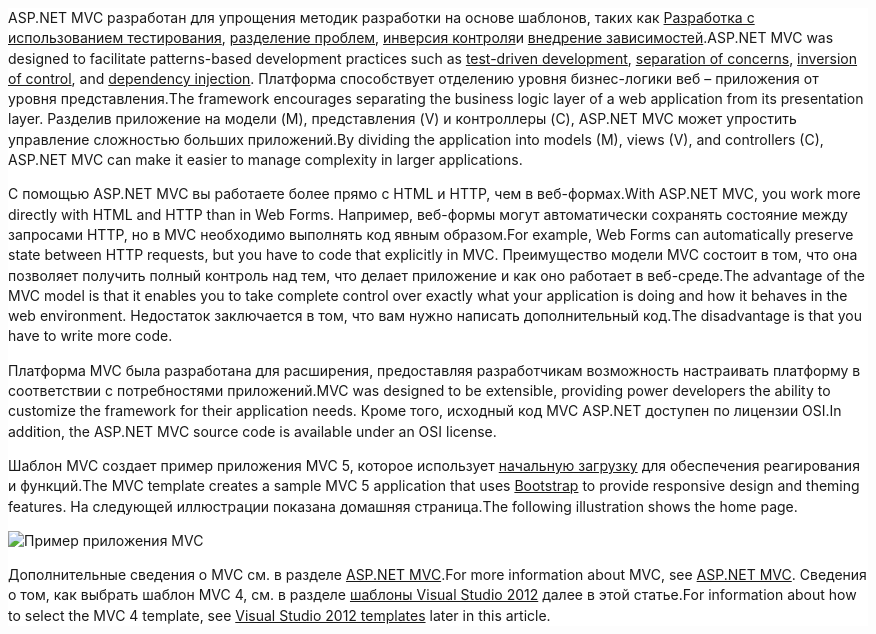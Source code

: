 <span data-ttu-id="1d4ee-204">ASP.NET MVC разработан для упрощения методик разработки на основе шаблонов, таких как [Разработка с использованием тестирования](http://en.wikipedia.org/wiki/Test-driven_development), [разделение проблем](http://en.wikipedia.org/wiki/Separation_of_concerns), [инверсия контроля](http://en.wikipedia.org/wiki/Inversion_of_control)и [внедрение зависимостей](http://en.wikipedia.org/wiki/Dependency_injection).</span><span class="sxs-lookup"><span data-stu-id="1d4ee-204">ASP.NET MVC was designed to facilitate patterns-based development practices such as [test-driven development](http://en.wikipedia.org/wiki/Test-driven_development), [separation of concerns](http://en.wikipedia.org/wiki/Separation_of_concerns), [inversion of control](http://en.wikipedia.org/wiki/Inversion_of_control), and [dependency injection](http://en.wikipedia.org/wiki/Dependency_injection).</span></span> <span data-ttu-id="1d4ee-205">Платформа способствует отделению уровня бизнес-логики веб – приложения от уровня представления.</span><span class="sxs-lookup"><span data-stu-id="1d4ee-205">The framework encourages separating the business logic layer of a web application from its presentation layer.</span></span> <span data-ttu-id="1d4ee-206">Разделив приложение на модели (M), представления (V) и контроллеры (C), ASP.NET MVC может упростить управление сложностью больших приложений.</span><span class="sxs-lookup"><span data-stu-id="1d4ee-206">By dividing the application into models (M), views (V), and controllers (C), ASP.NET MVC can make it easier to manage complexity in larger applications.</span></span>

<span data-ttu-id="1d4ee-207">С помощью ASP.NET MVC вы работаете более прямо с HTML и HTTP, чем в веб-формах.</span><span class="sxs-lookup"><span data-stu-id="1d4ee-207">With ASP.NET MVC, you work more directly with HTML and HTTP than in Web Forms.</span></span> <span data-ttu-id="1d4ee-208">Например, веб-формы могут автоматически сохранять состояние между запросами HTTP, но в MVC необходимо выполнять код явным образом.</span><span class="sxs-lookup"><span data-stu-id="1d4ee-208">For example, Web Forms can automatically preserve state between HTTP requests, but you have to code that explicitly in MVC.</span></span> <span data-ttu-id="1d4ee-209">Преимущество модели MVC состоит в том, что она позволяет получить полный контроль над тем, что делает приложение и как оно работает в веб-среде.</span><span class="sxs-lookup"><span data-stu-id="1d4ee-209">The advantage of the MVC model is that it enables you to take complete control over exactly what your application is doing and how it behaves in the web environment.</span></span> <span data-ttu-id="1d4ee-210">Недостаток заключается в том, что вам нужно написать дополнительный код.</span><span class="sxs-lookup"><span data-stu-id="1d4ee-210">The disadvantage is that you have to write more code.</span></span>

<span data-ttu-id="1d4ee-211">Платформа MVC была разработана для расширения, предоставляя разработчикам возможность настраивать платформу в соответствии с потребностями приложений.</span><span class="sxs-lookup"><span data-stu-id="1d4ee-211">MVC was designed to be extensible, providing power developers the ability to customize the framework for their application needs.</span></span> <span data-ttu-id="1d4ee-212">Кроме того, исходный код MVC ASP.NET доступен по лицензии OSI.</span><span class="sxs-lookup"><span data-stu-id="1d4ee-212">In addition, the ASP.NET MVC source code is available under an OSI license.</span></span>

<span data-ttu-id="1d4ee-213">Шаблон MVC создает пример приложения MVC 5, которое использует [начальную загрузку](#bootstrap) для обеспечения реагирования и функций.</span><span class="sxs-lookup"><span data-stu-id="1d4ee-213">The MVC template creates a sample MVC 5 application that uses [Bootstrap](#bootstrap) to provide responsive design and theming features.</span></span> <span data-ttu-id="1d4ee-214">На следующей иллюстрации показана домашняя страница.</span><span class="sxs-lookup"><span data-stu-id="1d4ee-214">The following illustration shows the home page.</span></span>

![Пример приложения MVC](creating-web-projects-in-visual-studio/_static/image11.png)

<span data-ttu-id="1d4ee-216">Дополнительные сведения о MVC см. в разделе [ASP.NET MVC](https://asp.net/mvc).</span><span class="sxs-lookup"><span data-stu-id="1d4ee-216">For more information about MVC, see [ASP.NET MVC](https://asp.net/mvc).</span></span> <span data-ttu-id="1d4ee-217">Сведения о том, как выбрать шаблон MVC 4, см. в разделе [шаблоны Visual Studio 2012](#vs2012) далее в этой статье.</span><span class="sxs-lookup"><span data-stu-id="1d4ee-217">For information about how to select the MVC 4 template, see [Visual Studio 2012 templates](#vs2012) later in this article.</span></span>
